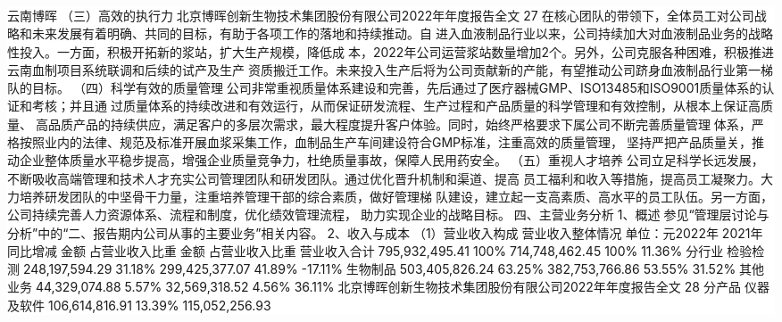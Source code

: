 云南博晖
（三）高效的执行力
北京博晖创新生物技术集团股份有限公司2022年年度报告全文
27
在核心团队的带领下，全体员工对公司战略和未来发展有着明确、共同的目标，有助于各项工作的落地和持续推动。自
进入血液制品行业以来，公司持续加大对血液制品业务的战略性投入。一方面，积极开拓新的浆站，扩大生产规模，降低成
本，2022年公司运营浆站数量增加2个。另外，公司克服各种困难，积极推进云南血制项目系统联调和后续的试产及生产
资质搬迁工作。未来投入生产后将为公司贡献新的产能，有望推动公司跻身血液制品行业第一梯队的目标。
（四）科学有效的质量管理
公司非常重视质量体系建设和完善，先后通过了医疗器械GMP、ISO13485和ISO9001质量体系的认证和考核；并且通
过质量体系的持续改进和有效运行，从而保证研发流程、生产过程和产品质量的科学管理和有效控制，从根本上保证高质量、
高品质产品的持续供应，满足客户的多层次需求，最大程度提升客户体验。同时，始终严格要求下属公司不断完善质量管理
体系，严格按照业内的法律、规范及标准开展血浆采集工作，血制品生产车间建设符合GMP标准，注重高效的质量管理，
坚持严把产品质量关，推动企业整体质量水平稳步提高，增强企业质量竞争力，杜绝质量事故，保障人民用药安全。
（五）重视人才培养
公司立足科学长远发展，不断吸收高端管理和技术人才充实公司管理团队和研发团队。通过优化晋升机制和渠道、提高
员工福利和收入等措施，提高员工凝聚力。大力培养研发团队的中坚骨干力量，注重培养管理干部的综合素质，做好管理梯
队建设，建立起一支高素质、高水平的员工队伍。另一方面，公司持续完善人力资源体系、流程和制度，优化绩效管理流程，
助力实现企业的战略目标。
四、主营业务分析
1、概述
参见“管理层讨论与分析”中的“二、报告期内公司从事的主要业务”相关内容。
2、收入与成本
（1）营业收入构成
营业收入整体情况
单位：元2022年
2021年
同比增减
金额
占营业收入比重
金额
占营业收入比重
营业收入合计
795,932,495.41
100%
714,748,462.45
100%
11.36%
分行业
检验检测
248,197,594.29
31.18%
299,425,377.07
41.89%
-17.11%
生物制品
503,405,826.24
63.25%
382,753,766.86
53.55%
31.52%
其他业务
44,329,074.88
5.57%
32,569,318.52
4.56%
36.11%
北京博晖创新生物技术集团股份有限公司2022年年度报告全文
28
分产品
仪器及软件
106,614,816.91
13.39%
115,052,256.93